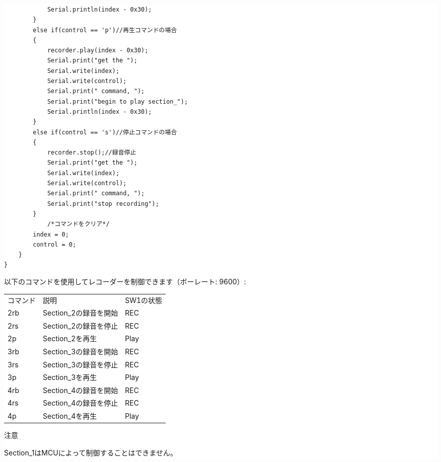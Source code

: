 ```
            Serial.println(index - 0x30);
        }
        else if(control == 'p')//再生コマンドの場合
        {
            recorder.play(index - 0x30);
            Serial.print("get the ");
            Serial.write(index);
            Serial.write(control);
            Serial.print(" command, ");
            Serial.print("begin to play section_");
            Serial.println(index - 0x30);
        }
        else if(control == 's')//停止コマンドの場合
        {
            recorder.stop();//録音停止
            Serial.print("get the ");
            Serial.write(index);
            Serial.write(control);
            Serial.print(" command, ");
            Serial.print("stop recording");
        }
            /*コマンドをクリア*/
        index = 0;
        control = 0;
    }
}
```

以下のコマンドを使用してレコーダーを制御できます（ボーレート: 9600）:

|         |                           |              |
|---------|---------------------------|--------------|
| コマンド | 説明                      | SW1の状態    |
| 2rb     | Section_2の録音を開始      | REC          |
| 2rs     | Section_2の録音を停止      | REC          |
| 2p      | Section_2を再生            | Play         |
| 3rb     | Section_3の録音を開始      | REC          |
| 3rs     | Section_3の録音を停止      | REC          |
| 3p      | Section_3を再生            | Play         |
| 4rb     | Section_4の録音を開始      | REC          |
| 4rs     | Section_4の録音を停止      | REC          |
| 4p      | Section_4を再生            | Play         |

<div class="admonition note">
<p class="admonition-title">注意</p>
Section_1はMCUによって制御することはできません。
</div>

